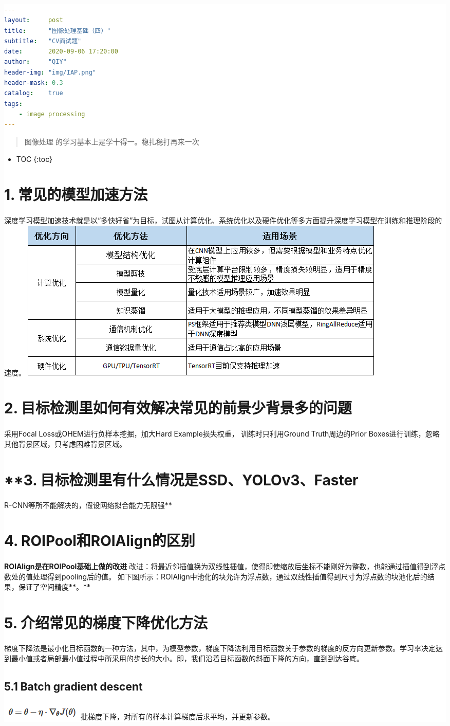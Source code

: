 ```yaml
---                                                                                
layout:     post
title:      "图像处理基础（四）" 
subtitle:   "CV面试题"
date:       2020-09-06 17:20:00
author:     "QIY"
header-img: "img/IAP.png"
header-mask: 0.3 
catalog:    true
tags:
    - image processing 
---
```

> 图像处理 的学习基本上是学十得一。稳扎稳打再来一次
* TOC
{:toc}
# 1.  **常见的模型加速方法**
深度学习模型加速技术就是以“多快好省”为目标，试图从计算优化、系统优化以及硬件优化等多方面提升深度学习模型在训练和推理阶段的速度。
![](/img/in-post/200906_cv/2ce0b504966ca4659625294370afa3ae.png)
# **2. 目标检测里如何有效解决常见的前景少背景多的问题**
采用Focal Loss或OHEM进行负样本挖掘，加大Hard Example损失权重，
训练时只利用Ground Truth周边的Prior
Boxes进行训练，忽略其他背景区域，只考虑困难背景区域。
# **3. 目标检测里有什么情况是SSD、YOLOv3、Faster
R-CNN等所不能解决的，假设网络拟合能力无限强**
# **4. ROIPool和ROIAlign的区别**
**ROIAlign是在ROIPool基础上做的改进**
改进：将最近邻插值换为双线性插值，使得即使缩放后坐标不能刚好为整数，也能通过插值得到浮点数处的值处理得到pooling后的值。
如下图所示：ROIAlign中池化的块允许为浮点数，通过双线性插值得到尺寸为浮点数的块池化后的结果，保证了空间精度**。**
# **5. 介绍常见的梯度下降优化方法**
梯度下降法是最小化目标函数的一种方法，其中，为模型参数，梯度下降法利用目标函数关于参数的梯度的反方向更新参数。学习率决定达到最小值或者局部最小值过程中所采用的步长的大小。即，我们沿着目标函数的斜面下降的方向，直到到达谷底。
## **5.1 Batch gradient descent**
![](/img/in-post/200906_cv/9964b2c6845eaac4f220a7dcba20389e.png)
批梯度下降，对所有的样本计算梯度后求平均，并更新参数。